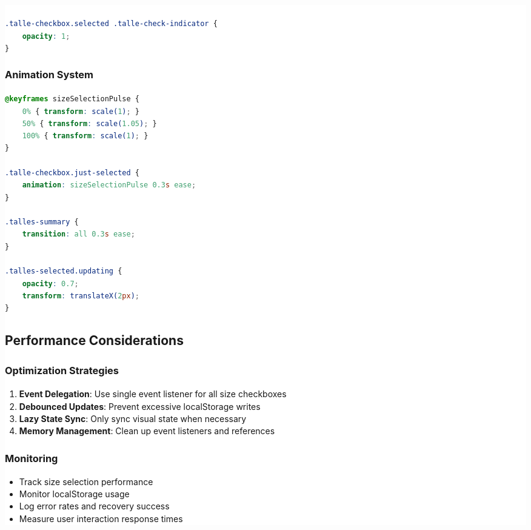 ```css

.talle-checkbox.selected .talle-check-indicator {
    opacity: 1;
}
```

### Animation System

```css
@keyframes sizeSelectionPulse {
    0% { transform: scale(1); }
    50% { transform: scale(1.05); }
    100% { transform: scale(1); }
}

.talle-checkbox.just-selected {
    animation: sizeSelectionPulse 0.3s ease;
}

.talles-summary {
    transition: all 0.3s ease;
}

.talles-selected.updating {
    opacity: 0.7;
    transform: translateX(2px);
}
```

## Performance Considerations

### Optimization Strategies

1. **Event Delegation**: Use single event listener for all size checkboxes
2. **Debounced Updates**: Prevent excessive localStorage writes
3. **Lazy State Sync**: Only sync visual state when necessary
4. **Memory Management**: Clean up event listeners and references

### Monitoring

- Track size selection performance
- Monitor localStorage usage
- Log error rates and recovery success
- Measure user interaction response times